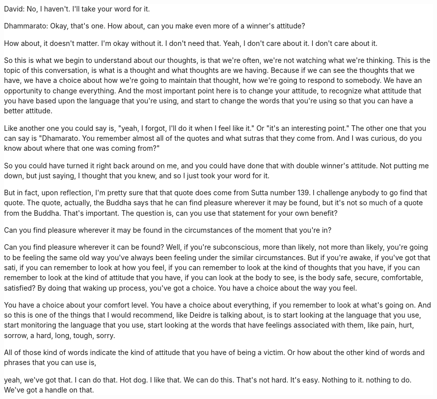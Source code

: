 David: No, I haven't. I'll take your word for it. 

Dhammarato: Okay, that's one. How about, can you make even more of a winner's attitude?

How about, it doesn't matter. I'm okay without it. I don't need that. Yeah, I don't care about it. I don't care about it.

So this is what we begin to understand about our thoughts, is that we're often, we're not watching what we're thinking. This is the topic of this conversation, is what is a thought and what thoughts are we having. Because if we can see the thoughts that we have, we have a choice about how we're going to maintain that thought, how we're going to respond to somebody. We have an opportunity to change everything. And the most important point here is to change your attitude, to recognize what attitude that you have based upon the language that you're using, and start to change the words that you're using so that you can have a better attitude.

Like another one you could say is, "yeah, I forgot, I'll do it when I feel like it." Or "it's an interesting point." The other one that you can say is "Dhamarato. You remember almost all of the quotes and what sutras that they come from. And I was curious, do you know about where that one was coming from?"

So you could have turned it right back around on me, and you could have done that with double winner's attitude. Not putting me down, but just saying, I thought that you knew, and so I just took your word for it.

But in fact, upon reflection, I'm pretty sure that that quote does come from Sutta number 139. I challenge anybody to go find that quote. The quote, actually, the Buddha says that he can find pleasure wherever it may be found, but it's not so much of a quote from the Buddha. That's important. The question is, can you use that statement for your own benefit?

Can you find pleasure wherever it may be found in the circumstances of the moment that you're in?

Can you find pleasure wherever it can be found? Well, if you're subconscious, more than likely, not more than likely, you're going to be feeling the same old way you've always been feeling under the similar circumstances. But if you're awake, if you've got that sati, if you can remember to look at how you feel, if you can remember to look at the kind of thoughts that you have, if you can remember to look at the kind of attitude that you have, if you can look at the body to see, is the body safe, secure, comfortable, satisfied? By doing that waking up process, you've got a choice. You have a choice about the way you feel.

You have a choice about your comfort level. You have a choice about everything, if you remember to look at what's going on. And so this is one of the things that I would recommend, like Deidre is talking about, is to start looking at the language that you use, start monitoring the language that you use, start looking at the words that have feelings associated with them, like pain, hurt, sorrow, a hard, long, tough, sorry.

All of those kind of words indicate the kind of attitude that you have of being a victim. Or how about the other kind of words and phrases that you can use is, 

yeah, we've got that. 
I can do that.
Hot dog.
I like that.
We can do this.
That's not hard. 
It's easy. 
Nothing to it.
nothing to do. 
We've got a handle on that. 
